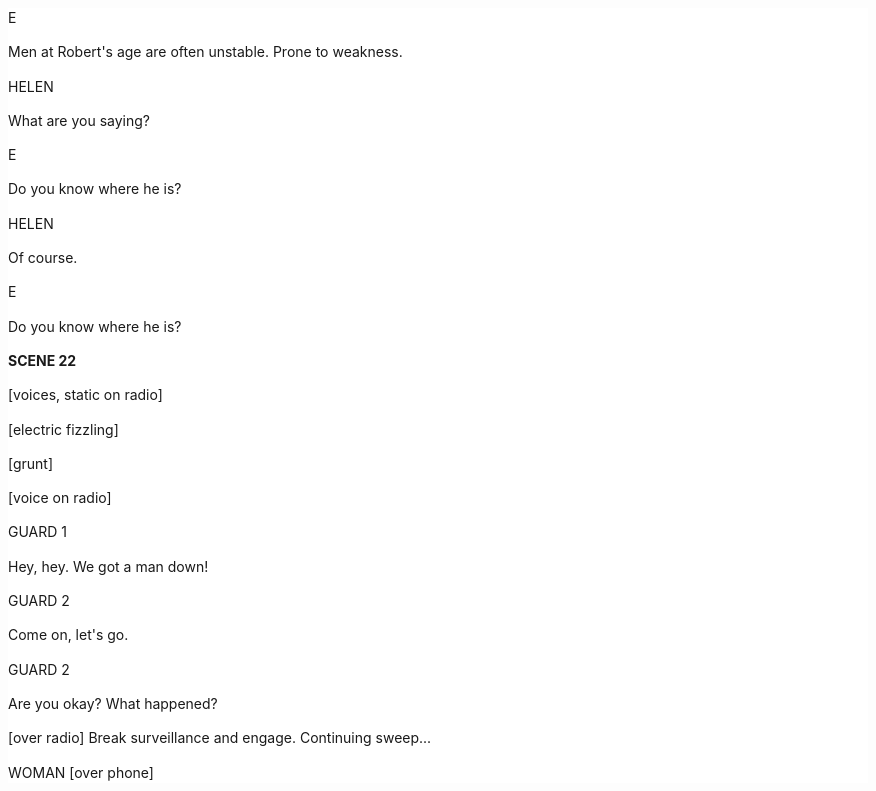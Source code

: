 E

Men at Robert's age are often unstable. Prone to weakness.



HELEN

What are you saying?



E

Do you know where he is?



HELEN

Of course.



E

Do you know where he is?

__________________________________________SCENE
22__________________________________________



[voices, static on radio]



[electric fizzling]



[grunt]



[voice on radio]



GUARD 1

Hey, hey. We got a man down!



GUARD 2

Come on, let's go.



GUARD 2

Are you okay? What happened?



[over radio] Break surveillance and engage. Continuing
sweep...



WOMAN [over phone]
